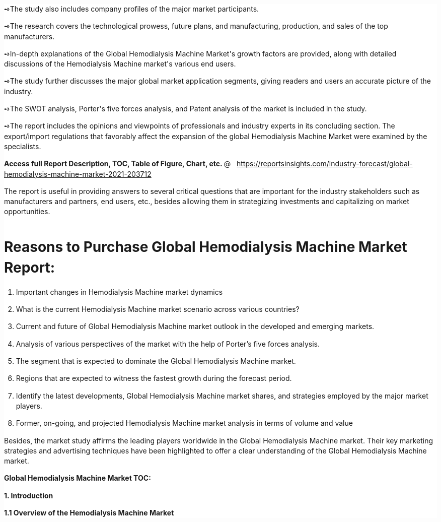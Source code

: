 ➺The study also includes company profiles of the major market participants.

➺The research covers the technological prowess, future plans, and manufacturing, production, and sales of the top manufacturers.

➺In-depth explanations of the Global Hemodialysis Machine Market's growth factors are provided, along with detailed discussions of the Hemodialysis Machine market's various end users.

➺The study further discusses the major global market application segments, giving readers and users an accurate picture of the industry.

➺The SWOT analysis, Porter's five forces analysis, and Patent analysis of the market is included in the study.

➺The report includes the opinions and viewpoints of professionals and industry experts in its concluding section. The export/import regulations that favorably affect the expansion of the global Hemodialysis Machine Market were examined by the specialists.

<strong>Access full Report Description, TOC, Table of Figure, Chart, etc. </strong>@   <a href=https://reportsinsights.com/industry-forecast/global-hemodialysis-machine-market-2021-203712 style=color:#0000ff;>https://reportsinsights.com/industry-forecast/global-hemodialysis-machine-market-2021-203712</a>

The report is useful in providing answers to several critical questions that are important for the industry stakeholders such as manufacturers and partners, end users, etc., besides allowing them in strategizing investments and capitalizing on market opportunities.

# <strong>Reasons to Purchase Global Hemodialysis Machine Market Report:</strong>

1. Important changes in Hemodialysis Machine market dynamics

2. What is the current Hemodialysis Machine market scenario across various countries?

3. Current and future of Global Hemodialysis Machine market outlook in the developed and emerging markets.

4. Analysis of various perspectives of the market with the help of Porter’s five forces analysis.

5. The segment that is expected to dominate the Global Hemodialysis Machine market.

6. Regions that are expected to witness the fastest growth during the forecast period.

7. Identify the latest developments, Global Hemodialysis Machine market shares, and strategies employed by the major market players.

8. Former, on-going, and projected Hemodialysis Machine market analysis in terms of volume and value

Besides, the market study affirms the leading players worldwide in the Global Hemodialysis Machine market. Their key marketing strategies and advertising techniques have been highlighted to offer a clear understanding of the Global Hemodialysis Machine market.

<strong>Global Hemodialysis Machine Market TOC:</strong>

<strong>1. Introduction</strong>

<strong>1.1 Overview of the Hemodialysis Machine Market</strong>
